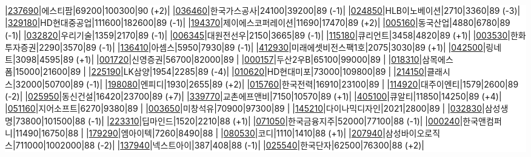 |[237690](https://finance.daum.net/quotes/A237690)|에스티팜|69200|100300|90 (+2)|
|[036460](https://finance.daum.net/quotes/A036460)|한국가스공사|24100|39200|89 (-1)|
|[024850](https://finance.daum.net/quotes/A024850)|HLB이노베이션|2710|3360|89 (-3)|
|[329180](https://finance.daum.net/quotes/A329180)|HD현대중공업|111600|182600|89 (-1)|
|[194370](https://finance.daum.net/quotes/A194370)|제이에스코퍼레이션|11690|17470|89 (+2)|
|[005160](https://finance.daum.net/quotes/A005160)|동국산업|4880|6780|89 (-1)|
|[032820](https://finance.daum.net/quotes/A032820)|우리기술|1359|2170|89 (-1)|
|[006345](https://finance.daum.net/quotes/A006345)|대원전선우|2150|3665|89 (-1)|
|[115180](https://finance.daum.net/quotes/A115180)|큐리언트|3458|4820|89 (+1)|
|[003530](https://finance.daum.net/quotes/A003530)|한화투자증권|2290|3570|89 (-1)|
|[136410](https://finance.daum.net/quotes/A136410)|아셈스|5950|7930|89 (-1)|
|[412930](https://finance.daum.net/quotes/A412930)|미래에셋비전스팩1호|2075|3030|89 (+1)|
|[042500](https://finance.daum.net/quotes/A042500)|링네트|3098|4595|89 (+1)|
|[001720](https://finance.daum.net/quotes/A001720)|신영증권|56700|82000|89 |
|[000157](https://finance.daum.net/quotes/A000157)|두산2우B|65100|99000|89 |
|[018310](https://finance.daum.net/quotes/A018310)|삼목에스폼|15000|21600|89 |
|[225190](https://finance.daum.net/quotes/A225190)|LK삼양|1954|2285|89 (-4)|
|[010620](https://finance.daum.net/quotes/A010620)|HD현대미포|73000|109800|89 |
|[214150](https://finance.daum.net/quotes/A214150)|클래시스|32000|50700|89 (-1)|
|[198080](https://finance.daum.net/quotes/A198080)|엔피디|1930|2655|89 (+2)|
|[015760](https://finance.daum.net/quotes/A015760)|한국전력|16910|23100|89 |
|[114920](https://finance.daum.net/quotes/A114920)|대주이엔티|1579|2600|89 (-2)|
|[025950](https://finance.daum.net/quotes/A025950)|동신건설|16420|23700|89 (+7)|
|[339770](https://finance.daum.net/quotes/A339770)|교촌에프앤비|7150|10570|89 (+1)|
|[405100](https://finance.daum.net/quotes/A405100)|큐알티|11850|14250|89 (+4)|
|[051160](https://finance.daum.net/quotes/A051160)|지어소프트|6270|9380|89 |
|[003650](https://finance.daum.net/quotes/A003650)|미창석유|70900|97300|89 |
|[145210](https://finance.daum.net/quotes/A145210)|다이나믹디자인|2021|2800|89 |
|[032830](https://finance.daum.net/quotes/A032830)|삼성생명|73800|101500|88 (-1)|
|[223310](https://finance.daum.net/quotes/A223310)|딥마인드|1520|2210|88 (+1)|
|[071050](https://finance.daum.net/quotes/A071050)|한국금융지주|52000|77100|88 (-1)|
|[000240](https://finance.daum.net/quotes/A000240)|한국앤컴퍼니|11490|16750|88 |
|[179290](https://finance.daum.net/quotes/A179290)|엠아이텍|7260|8490|88 |
|[080530](https://finance.daum.net/quotes/A080530)|코디|1110|1410|88 (+1)|
|[207940](https://finance.daum.net/quotes/A207940)|삼성바이오로직스|711000|1002000|88 (-2)|
|[137940](https://finance.daum.net/quotes/A137940)|넥스트아이|387|408|88 (-1)|
|[025540](https://finance.daum.net/quotes/A025540)|한국단자|62500|76300|88 (+2)|